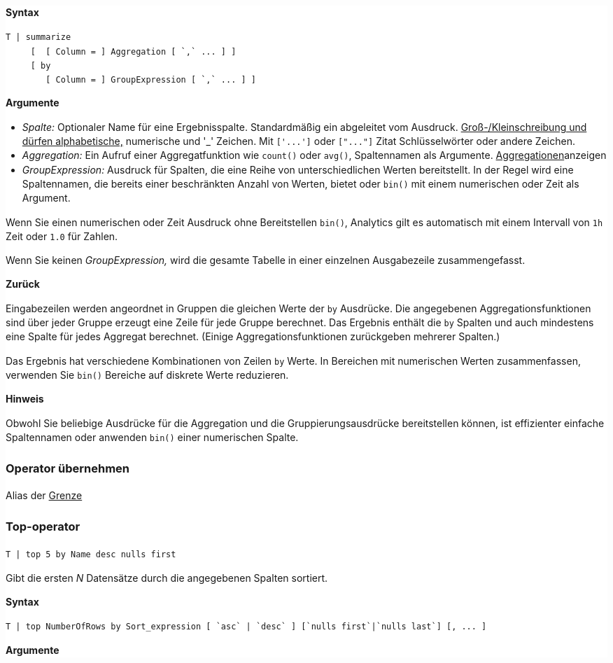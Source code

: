 
**Syntax**

    T | summarize
         [  [ Column = ] Aggregation [ `,` ... ] ]
         [ by
            [ Column = ] GroupExpression [ `,` ... ] ]

**Argumente**

* *Spalte:* Optionaler Name für eine Ergebnisspalte. Standardmäßig ein abgeleitet vom Ausdruck. [Groß-/Kleinschreibung und dürfen alphabetische,](#names) numerische und '_' Zeichen. Mit `['...']` oder `["..."]` Zitat Schlüsselwörter oder andere Zeichen.
* *Aggregation:* Ein Aufruf einer Aggregatfunktion wie `count()` oder `avg()`, Spaltennamen als Argumente. [Aggregationen](#aggregations)anzeigen
* *GroupExpression:* Ausdruck für Spalten, die eine Reihe von unterschiedlichen Werten bereitstellt. In der Regel wird eine Spaltennamen, die bereits einer beschränkten Anzahl von Werten, bietet oder `bin()` mit einem numerischen oder Zeit als Argument. 

Wenn Sie einen numerischen oder Zeit Ausdruck ohne Bereitstellen `bin()`, Analytics gilt es automatisch mit einem Intervall von `1h` Zeit oder `1.0` für Zahlen.

Wenn Sie keinen *GroupExpression,* wird die gesamte Tabelle in einer einzelnen Ausgabezeile zusammengefasst.



**Zurück**

Eingabezeilen werden angeordnet in Gruppen die gleichen Werte der `by` Ausdrücke. Die angegebenen Aggregationsfunktionen sind über jeder Gruppe erzeugt eine Zeile für jede Gruppe berechnet. Das Ergebnis enthält die `by` Spalten und auch mindestens eine Spalte für jedes Aggregat berechnet. (Einige Aggregationsfunktionen zurückgeben mehrerer Spalten.)

Das Ergebnis hat verschiedene Kombinationen von Zeilen `by` Werte. In Bereichen mit numerischen Werten zusammenfassen, verwenden Sie `bin()` Bereiche auf diskrete Werte reduzieren.

**Hinweis**

Obwohl Sie beliebige Ausdrücke für die Aggregation und die Gruppierungsausdrücke bereitstellen können, ist effizienter einfache Spaltennamen oder anwenden `bin()` einer numerischen Spalte.



### <a name="take-operator"></a>Operator übernehmen

Alias der [Grenze](#limit-operator)


### <a name="top-operator"></a>Top-operator

    T | top 5 by Name desc nulls first

Gibt die ersten *N* Datensätze durch die angegebenen Spalten sortiert.


**Syntax**

    T | top NumberOfRows by Sort_expression [ `asc` | `desc` ] [`nulls first`|`nulls last`] [, ... ]

**Argumente**
